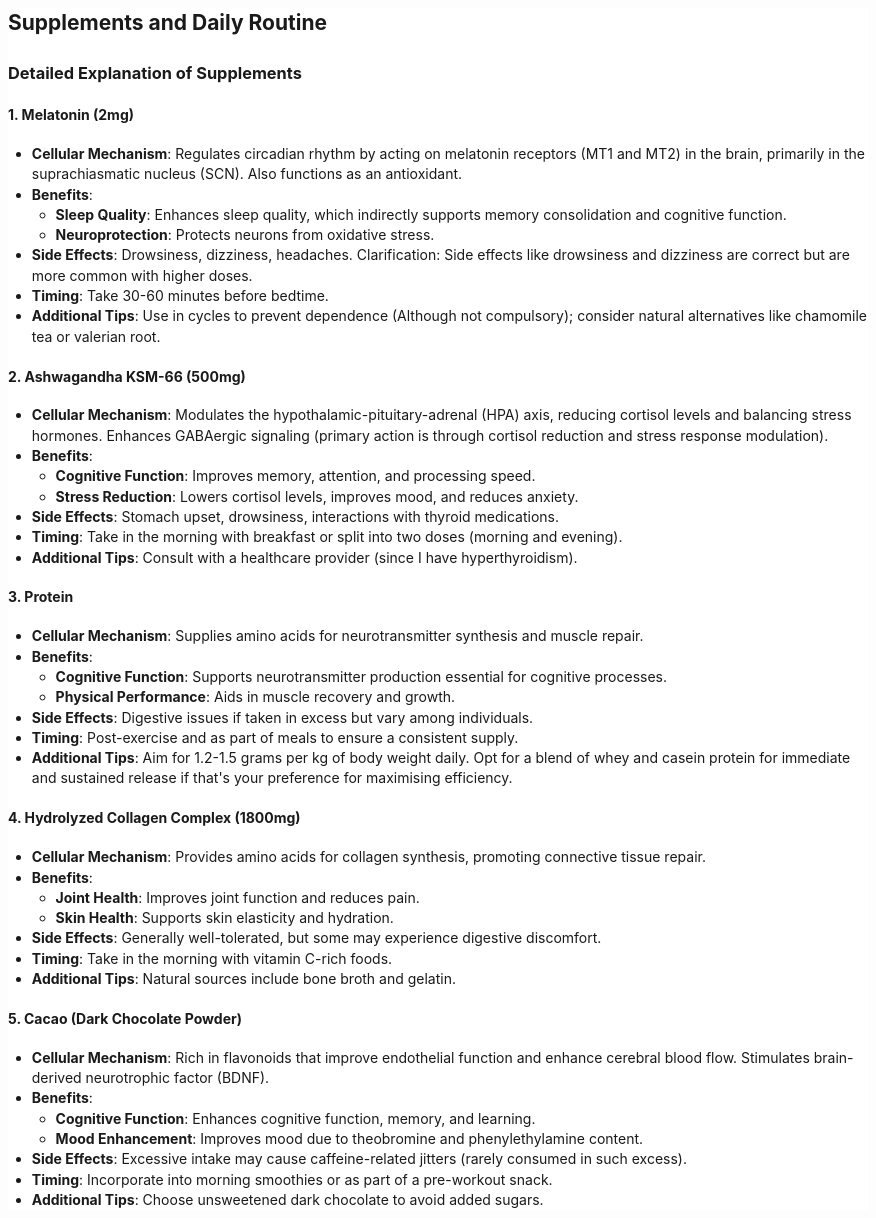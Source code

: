 ## Supplements and Daily Routine

### Detailed Explanation of Supplements

#### 1. Melatonin (2mg)
- **Cellular Mechanism**: Regulates circadian rhythm by acting on melatonin receptors (MT1 and MT2) in the brain, primarily in the suprachiasmatic nucleus (SCN). Also functions as an antioxidant.
- **Benefits**: 
  - **Sleep Quality**: Enhances sleep quality, which indirectly supports memory consolidation and cognitive function.
  - **Neuroprotection**: Protects neurons from oxidative stress.
- **Side Effects**: Drowsiness, dizziness, headaches. Clarification: Side effects like drowsiness and dizziness are correct but are more common with higher doses.
- **Timing**: Take 30-60 minutes before bedtime.
- **Additional Tips**: Use in cycles to prevent dependence (Although not compulsory); consider natural alternatives like chamomile tea or valerian root.

#### 2. Ashwagandha KSM-66 (500mg)
- **Cellular Mechanism**: Modulates the hypothalamic-pituitary-adrenal (HPA) axis, reducing cortisol levels and balancing stress hormones. Enhances GABAergic signaling (primary action is through cortisol reduction and stress response modulation).
- **Benefits**:
  - **Cognitive Function**: Improves memory, attention, and processing speed.
  - **Stress Reduction**: Lowers cortisol levels, improves mood, and reduces anxiety.
- **Side Effects**: Stomach upset, drowsiness, interactions with thyroid medications.
- **Timing**: Take in the morning with breakfast or split into two doses (morning and evening).
- **Additional Tips**: Consult with a healthcare provider (since I have hyperthyroidism).

#### 3. Protein
- **Cellular Mechanism**: Supplies amino acids for neurotransmitter synthesis and muscle repair.
- **Benefits**:
  - **Cognitive Function**: Supports neurotransmitter production essential for cognitive processes.
  - **Physical Performance**: Aids in muscle recovery and growth.
- **Side Effects**: Digestive issues if taken in excess but vary among individuals.
- **Timing**: Post-exercise and as part of meals to ensure a consistent supply.
- **Additional Tips**: Aim for 1.2-1.5 grams per kg of body weight daily. Opt for a blend of whey and casein protein for immediate and sustained release if that's your preference for maximising efficiency.

#### 4. Hydrolyzed Collagen Complex (1800mg)
- **Cellular Mechanism**: Provides amino acids for collagen synthesis, promoting connective tissue repair.
- **Benefits**:
  - **Joint Health**: Improves joint function and reduces pain.
  - **Skin Health**: Supports skin elasticity and hydration.
- **Side Effects**: Generally well-tolerated, but some may experience digestive discomfort.
- **Timing**: Take in the morning with vitamin C-rich foods.
- **Additional Tips**: Natural sources include bone broth and gelatin.

#### 5. Cacao (Dark Chocolate Powder)
- **Cellular Mechanism**: Rich in flavonoids that improve endothelial function and enhance cerebral blood flow. Stimulates brain-derived neurotrophic factor (BDNF).
- **Benefits**:
  - **Cognitive Function**: Enhances cognitive function, memory, and learning.
  - **Mood Enhancement**: Improves mood due to theobromine and phenylethylamine content.
- **Side Effects**: Excessive intake may cause caffeine-related jitters (rarely consumed in such excess).
- **Timing**: Incorporate into morning smoothies or as part of a pre-workout snack.
- **Additional Tips**: Choose unsweetened dark chocolate to avoid added sugars.
